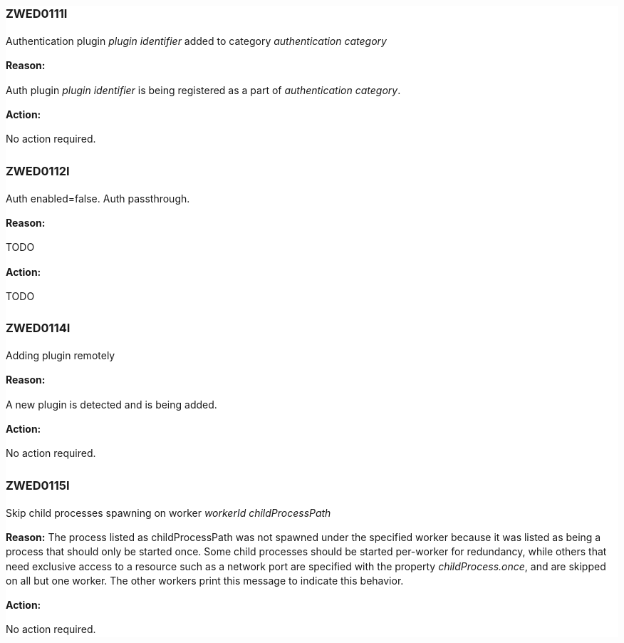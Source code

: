 

### ZWED0111I

  Authentication plugin *plugin identifier* added to category *authentication category*

  **Reason:**

  Auth plugin *plugin identifier* is being registered as a part of *authentication category*.

  **Action:**

  No action required.



### ZWED0112I

  Auth enabled=false. Auth passthrough.

  **Reason:**

  TODO

  **Action:**

  TODO



### ZWED0114I

  Adding plugin remotely 

  **Reason:**

  A new plugin is detected and is being added.

  **Action:**

  No action required.



### ZWED0115I

  Skip child processes spawning on worker *_workerId_* *_childProcessPath_*

  **Reason:**
 The process listed as childProcessPath was not spawned under the specified worker
  because it was listed as being a process that should only be started once. 
  Some child processes should be started per-worker for redundancy, 
  while others that need exclusive access to a resource such as
  a network port are specified with the property *childProcess.once*,
  and are skipped on all but one worker. The other workers print 
  this message to indicate this behavior.

  **Action:**

  No action required.


